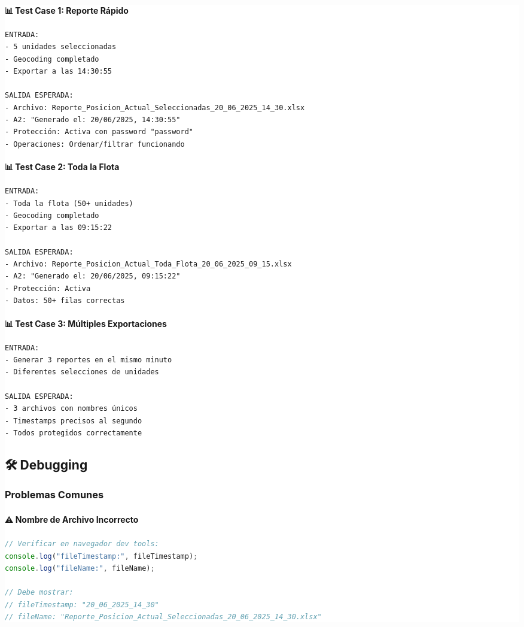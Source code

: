 #### 📊 Test Case 1: Reporte Rápido

```
ENTRADA:
- 5 unidades seleccionadas
- Geocoding completado
- Exportar a las 14:30:55

SALIDA ESPERADA:
- Archivo: Reporte_Posicion_Actual_Seleccionadas_20_06_2025_14_30.xlsx
- A2: "Generado el: 20/06/2025, 14:30:55"
- Protección: Activa con password "password"
- Operaciones: Ordenar/filtrar funcionando
```

#### 📊 Test Case 2: Toda la Flota

```
ENTRADA:
- Toda la flota (50+ unidades)
- Geocoding completado
- Exportar a las 09:15:22

SALIDA ESPERADA:
- Archivo: Reporte_Posicion_Actual_Toda_Flota_20_06_2025_09_15.xlsx
- A2: "Generado el: 20/06/2025, 09:15:22"
- Protección: Activa
- Datos: 50+ filas correctas
```

#### 📊 Test Case 3: Múltiples Exportaciones

```
ENTRADA:
- Generar 3 reportes en el mismo minuto
- Diferentes selecciones de unidades

SALIDA ESPERADA:
- 3 archivos con nombres únicos
- Timestamps precisos al segundo
- Todos protegidos correctamente
```

## 🛠️ Debugging

### Problemas Comunes

#### ⚠️ Nombre de Archivo Incorrecto

```javascript
// Verificar en navegador dev tools:
console.log("fileTimestamp:", fileTimestamp);
console.log("fileName:", fileName);

// Debe mostrar:
// fileTimestamp: "20_06_2025_14_30"
// fileName: "Reporte_Posicion_Actual_Seleccionadas_20_06_2025_14_30.xlsx"
```
